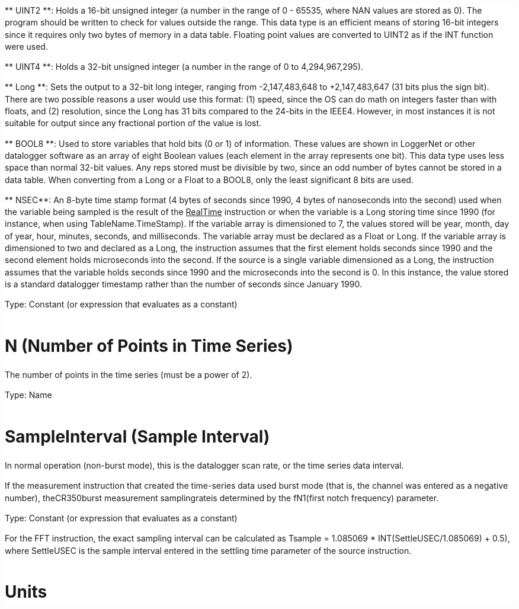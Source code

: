 ** UINT2 **: Holds a 16-bit unsigned integer (a number in the range of 0 - 65535, where NAN values are stored as 0). The program should be written to check for values outside the range. This data type is an efficient means of storing 16-bit integers since it requires only two bytes of memory in a data table. Floating point values are converted to UINT2 as if the INT function were used.

** UINT4 **: Holds a 32-bit unsigned integer (a number in the range of 0 to 4,294,967,295).

** Long **: Sets the output to a 32-bit long integer, ranging from -2,147,483,648 to +2,147,483,647 (31 bits plus the sign bit). There are two possible reasons a user would use this format: (1) speed, since the OS can do math on integers faster than with floats, and (2) resolution, since the Long has 31 bits compared to the 24-bits in the IEEE4. However, in most instances it is not suitable for output since any fractional portion of the value is lost.

** BOOL8 **: Used to store variables that hold bits (0 or 1) of information. These values are shown in LoggerNet or other datalogger software as an array of eight Boolean values (each element in the array represents one bit). This data type uses less space than normal 32-bit values. Any reps stored must be divisible by two, since an odd number of bytes cannot be stored in a data table. When converting from a Long or a Float to a BOOL8, only the least significant 8 bits are used.

** NSEC**: An 8-byte time stamp format (4 bytes of seconds since 1990, 4 bytes of nanoseconds into the second) used when the variable being sampled is the result of the [RealTime](realtime.md) instruction or when the variable is a Long storing time since 1990 (for instance, when using TableName.TimeStamp). If the variable array is dimensioned to 7, the values stored will be year, month, day of year, hour, minutes, seconds, and milliseconds. The variable array must be declared as a Float or Long. If the variable array is dimensioned to two and declared as a Long, the instruction assumes that the first element holds seconds since 1990 and the second element holds microseconds into the second. If the source is a single variable dimensioned as a Long, the instruction assumes that the variable holds seconds since 1990 and the microseconds into the second is 0. In this instance, the value stored is a standard datalogger timestamp rather than the number of seconds since January 1990.

Type: Constant (or expression that evaluates as a constant)

# N (Number of Points in Time Series)

The number of points in the time series (must be a power of 2).

Type: Name

# SampleInterval (Sample Interval)

In normal operation (non-burst mode), this is the datalogger scan rate, or the time series data interval.

If the measurement instruction that created the time-series data used burst mode (that is, the channel was entered as a negative number), theCR350burst measurement samplingrateis determined by the fN1(first notch frequency) parameter.

Type: Constant (or expression that evaluates as a constant)

For the FFT instruction, the exact sampling interval can be calculated as Tsample = 1.085069 \* INT(SettleUSEC/1.085069) + 0.5), where SettleUSEC is the sample interval entered in the settling time parameter of the source instruction.

# Units
